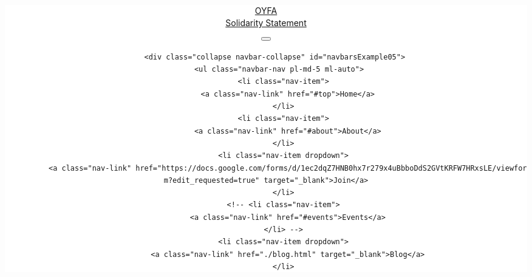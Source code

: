 <!DOCTYPE html>
<html lang="en">

<head>
  <title>OYFA at UVA</title>
  <link rel="shortcut icon" type="image/png" href="./images/colored_logo.png"/>

  <meta charset="utf-8">
  <meta name="viewport" content="width=device-width, initial-scale=1, shrink-to-fit=no">


  <link href="https://fonts.googleapis.com/css?family=Abril+Fatface:400,400i|Roboto+Mono&display=swap" rel="stylesheet">


  <link rel="stylesheet" href="css/animate.css">
  <link rel="stylesheet" href="css/owl.carousel.min.css">
  <link rel="stylesheet" href="css/jquery.fancybox.min.css">
  <link rel="stylesheet" href="css/self.css">

  <link rel="stylesheet" href="fonts/ionicons/css/ionicons.min.css">
  <link rel="stylesheet" href="fonts/fontawesome/css/font-awesome.min.css">
  <script src="https://use.fontawesome.com/68f3846bea.js"></script>
  <link rel="stylesheet" href="fonts/flaticon/font/flaticon.css">
  <link href="https://fonts.googleapis.com/css?family=Cutive&display=swap" rel="stylesheet">
  <link href="https://fonts.googleapis.com/css?family=Comfortaa&display=swap" rel="stylesheet">

  <link rel="stylesheet" href="css/aos.css">
  <link rel="stylesheet"
    href="https://cdnjs.cloudflare.com/ajax/libs/simple-line-icons/2.4.1/css/simple-line-icons.css">

  
  <link rel="stylesheet" href="css/style.css">
  <link rel="stylesheet" href="css/style.css">

</head>

<body>

  <header role="banner">
    <nav class="navbar navbar-expand-lg  bg-dark navbar-fixed-top">
      <!-- Would like the navbar to be sticky at the top!! -->
      <div class="container-fluid">
        <a class="navbar-brand" href="index.html">OYFA</a>
        <div class="statement-wrap">
          <a class= "statement" href="statement.pdf">Solidarity Statement</a>
      </div>
        <button class="navbar-toggler" type="button" data-toggle="collapse" data-target="#navbarsExample05"
          aria-controls="navbarsExample05" ar ia-expanded="false" aria-label="Toggle navigation">
          <span class="navbar-toggler-icon"></span>
        </button>

        <div class="collapse navbar-collapse" id="navbarsExample05">
          <ul class="navbar-nav pl-md-5 ml-auto">
            <li class="nav-item">
              <a class="nav-link" href="#top">Home</a>
            </li>
            <li class="nav-item">
              <a class="nav-link" href="#about">About</a>
            </li>
            <li class="nav-item dropdown">
              <a class="nav-link" href="https://docs.google.com/forms/d/1ec2dqZ7HNB0hx7r279x4uBbboDdS2GVtKRFW7HRxsLE/viewform?edit_requested=true" target="_blank">Join</a>
            </li>
            <!-- <li class="nav-item">
              <a class="nav-link" href="#events">Events</a>
            </li> -->
            <li class="nav-item dropdown">
              <a class="nav-link" href="./blog.html" target="_blank">Blog</a>
            </li>